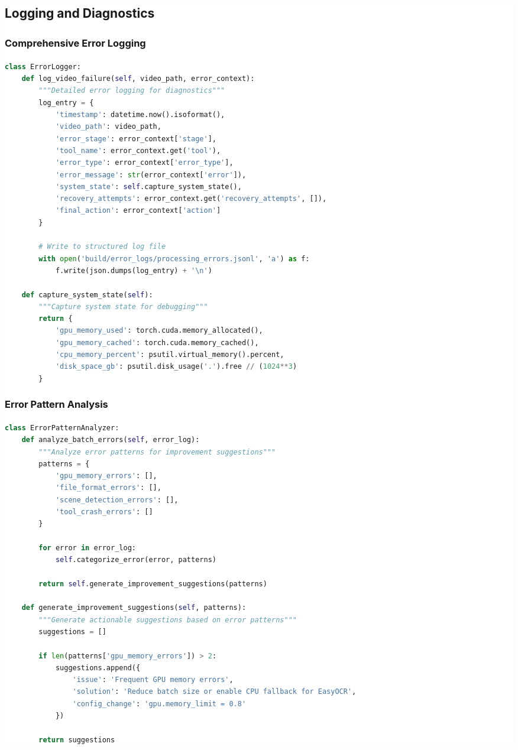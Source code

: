 
## **Logging and Diagnostics**

### **Comprehensive Error Logging**
```python
class ErrorLogger:
    def log_video_failure(self, video_path, error_context):
        """Detailed error logging for diagnostics"""
        log_entry = {
            'timestamp': datetime.now().isoformat(),
            'video_path': video_path,
            'error_stage': error_context['stage'],
            'tool_name': error_context.get('tool'),
            'error_type': error_context['error_type'],
            'error_message': str(error_context['error']),
            'system_state': self.capture_system_state(),
            'recovery_attempts': error_context.get('recovery_attempts', []),
            'final_action': error_context['action']
        }
        
        # Write to structured log file
        with open('build/error_logs/processing_errors.jsonl', 'a') as f:
            f.write(json.dumps(log_entry) + '\n')
    
    def capture_system_state(self):
        """Capture system state for debugging"""
        return {
            'gpu_memory_used': torch.cuda.memory_allocated(),
            'gpu_memory_cached': torch.cuda.memory_cached(),
            'cpu_memory_percent': psutil.virtual_memory().percent,
            'disk_space_gb': psutil.disk_usage('.').free // (1024**3)
        }
```

### **Error Pattern Analysis**
```python
class ErrorPatternAnalyzer:
    def analyze_batch_errors(self, error_log):
        """Analyze error patterns for improvement suggestions"""
        patterns = {
            'gpu_memory_errors': [],
            'file_format_errors': [],
            'scene_detection_errors': [],
            'tool_crash_errors': []
        }
        
        for error in error_log:
            self.categorize_error(error, patterns)
        
        return self.generate_improvement_suggestions(patterns)
    
    def generate_improvement_suggestions(self, patterns):
        """Generate actionable suggestions based on error patterns"""
        suggestions = []
        
        if len(patterns['gpu_memory_errors']) > 2:
            suggestions.append({
                'issue': 'Frequent GPU memory errors',
                'solution': 'Reduce batch size or enable CPU fallback for EasyOCR',
                'config_change': 'gpu.memory_limit = 0.8'
            })
        
        return suggestions
```